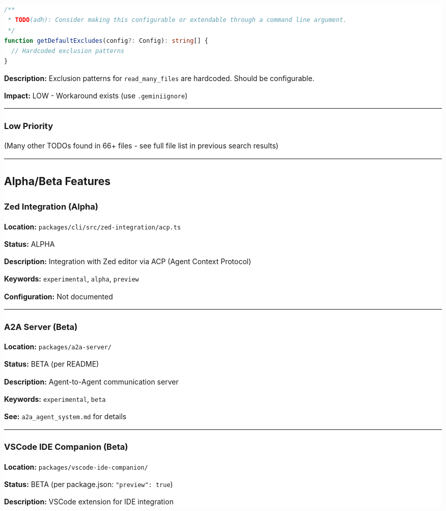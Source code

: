 ```typescript
/**
 * TODO(adh): Consider making this configurable or extendable through a command line argument.
 */
function getDefaultExcludes(config?: Config): string[] {
  // Hardcoded exclusion patterns
}
```

**Description:** Exclusion patterns for `read_many_files` are hardcoded. Should be configurable.

**Impact:** LOW - Workaround exists (use `.geminiignore`)

---

### Low Priority

(Many other TODOs found in 66+ files - see full file list in previous search results)

---

## Alpha/Beta Features

### Zed Integration (Alpha)

**Location:** `packages/cli/src/zed-integration/acp.ts`

**Status:** ALPHA

**Description:** Integration with Zed editor via ACP (Agent Context Protocol)

**Keywords:** `experimental`, `alpha`, `preview`

**Configuration:** Not documented

---

### A2A Server (Beta)

**Location:** `packages/a2a-server/`

**Status:** BETA (per README)

**Description:** Agent-to-Agent communication server

**Keywords:** `experimental`, `beta`

**See:** `a2a_agent_system.md` for details

---

### VSCode IDE Companion (Beta)

**Location:** `packages/vscode-ide-companion/`

**Status:** BETA (per package.json: `"preview": true`)

**Description:** VSCode extension for IDE integration
